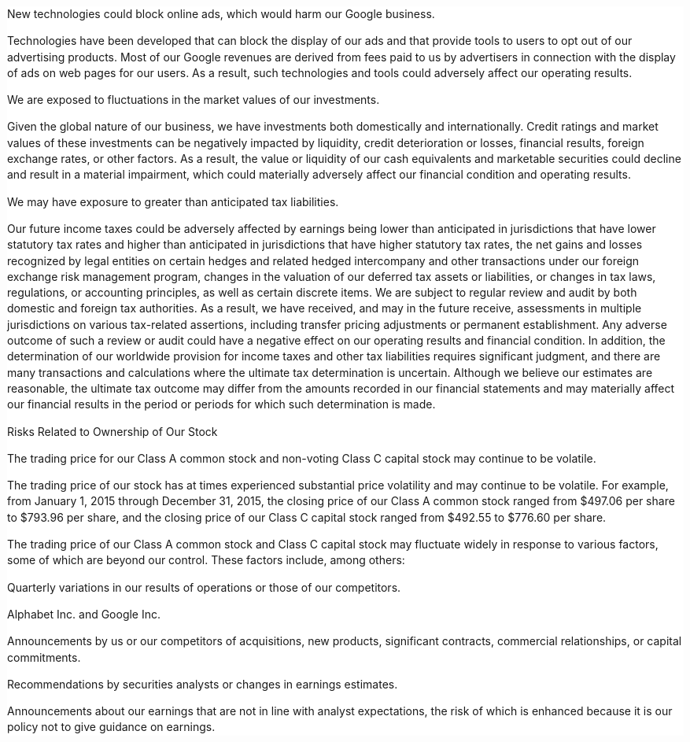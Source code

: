 New technologies could block online ads, which would harm our Google business. 

Technologies have been developed that can block the display of our ads and that provide tools to users to opt out of our advertising products. Most of our Google revenues are derived from fees paid to us by advertisers in connection with the display of ads on web pages for our users. As a result, such technologies and tools could adversely affect our operating results. 

We are exposed to fluctuations in the market values of our investments. 

Given the global nature of our business, we have investments both domestically and internationally. Credit ratings and market values of these investments can be negatively impacted by liquidity, credit deterioration or losses, financial results, foreign exchange rates, or other factors. As a result, the value or liquidity of our cash equivalents and marketable securities could decline and result in a material impairment, which could materially adversely affect our financial condition and operating results. 

We may have exposure to greater than anticipated tax liabilities. 

Our future income taxes could be adversely affected by earnings being lower than anticipated in jurisdictions that have lower statutory tax rates and higher than anticipated in jurisdictions that have higher statutory tax rates, the net gains and losses recognized by legal entities on certain hedges and related hedged intercompany and other transactions under our foreign exchange risk management program, changes in the valuation of our deferred tax assets or liabilities, or changes in tax laws, regulations, or accounting principles, as well as certain discrete items. We are subject to regular review and audit by both domestic and foreign tax authorities. As a result, we have received, and may in the future receive, assessments in multiple jurisdictions on various tax-related assertions, including transfer pricing adjustments or permanent establishment. Any adverse outcome of such a review or audit could have a negative effect on our operating results and financial condition. In addition, the determination of our worldwide provision for income taxes and other tax liabilities requires significant judgment, and there are many transactions and calculations where the ultimate tax determination is uncertain. Although we believe our estimates are reasonable, the ultimate tax outcome may differ from the amounts recorded in our financial statements and may materially affect our financial results in the period or periods for which such determination is made. 

Risks Related to Ownership of Our Stock 

The trading price for our Class A common stock and non-voting Class C capital stock may continue to be volatile. 

The trading price of our stock has at times experienced substantial price volatility and may continue to be volatile. For example, from January 1, 2015 through December 31, 2015, the closing price of our Class A common stock ranged from $497.06 per share to $793.96 per share, and the closing price of our Class C capital stock ranged from $492.55 to $776.60 per share. 

The trading price of our Class A common stock and Class C capital stock may fluctuate widely in response to various factors, some of which are beyond our control. These factors include, among others: 

Quarterly variations in our results of operations or those of our competitors. 

Alphabet Inc. and Google Inc. 

Announcements by us or our competitors of acquisitions, new products, significant contracts, commercial relationships, or capital commitments. 

Recommendations by securities analysts or changes in earnings estimates. 

Announcements about our earnings that are not in line with analyst expectations, the risk of which is enhanced because it is our policy not to give guidance on earnings. 
